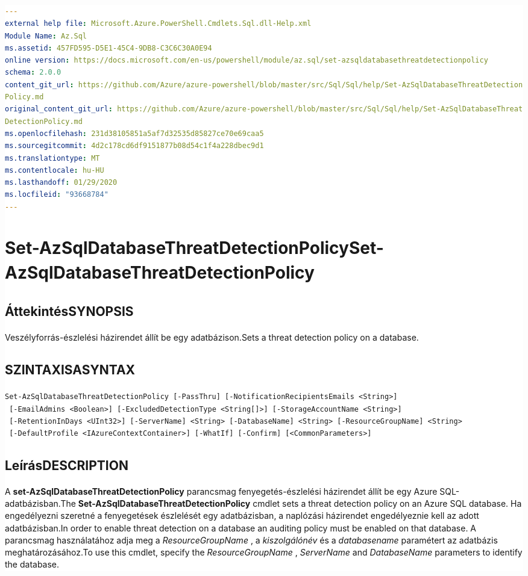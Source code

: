 ```yaml
---
external help file: Microsoft.Azure.PowerShell.Cmdlets.Sql.dll-Help.xml
Module Name: Az.Sql
ms.assetid: 457FD595-D5E1-45C4-9DB8-C3C6C30A0E94
online version: https://docs.microsoft.com/en-us/powershell/module/az.sql/set-azsqldatabasethreatdetectionpolicy
schema: 2.0.0
content_git_url: https://github.com/Azure/azure-powershell/blob/master/src/Sql/Sql/help/Set-AzSqlDatabaseThreatDetectionPolicy.md
original_content_git_url: https://github.com/Azure/azure-powershell/blob/master/src/Sql/Sql/help/Set-AzSqlDatabaseThreatDetectionPolicy.md
ms.openlocfilehash: 231d38105851a5af7d32535d85827ce70e69caa5
ms.sourcegitcommit: 4d2c178cd6df9151877b08d54c1f4a228dbec9d1
ms.translationtype: MT
ms.contentlocale: hu-HU
ms.lasthandoff: 01/29/2020
ms.locfileid: "93668784"
---
```

# <span data-ttu-id="773f6-101">Set-AzSqlDatabaseThreatDetectionPolicy</span><span class="sxs-lookup"><span data-stu-id="773f6-101">Set-AzSqlDatabaseThreatDetectionPolicy</span></span>

## <span data-ttu-id="773f6-102">Áttekintés</span><span class="sxs-lookup"><span data-stu-id="773f6-102">SYNOPSIS</span></span>
<span data-ttu-id="773f6-103">Veszélyforrás-észlelési házirendet állít be egy adatbázison.</span><span class="sxs-lookup"><span data-stu-id="773f6-103">Sets a threat detection policy on a database.</span></span>

## <span data-ttu-id="773f6-104">SZINTAXISA</span><span class="sxs-lookup"><span data-stu-id="773f6-104">SYNTAX</span></span>

```
Set-AzSqlDatabaseThreatDetectionPolicy [-PassThru] [-NotificationRecipientsEmails <String>]
 [-EmailAdmins <Boolean>] [-ExcludedDetectionType <String[]>] [-StorageAccountName <String>]
 [-RetentionInDays <UInt32>] [-ServerName] <String> [-DatabaseName] <String> [-ResourceGroupName] <String>
 [-DefaultProfile <IAzureContextContainer>] [-WhatIf] [-Confirm] [<CommonParameters>]
```

## <span data-ttu-id="773f6-105">Leírás</span><span class="sxs-lookup"><span data-stu-id="773f6-105">DESCRIPTION</span></span>
<span data-ttu-id="773f6-106">A **set-AzSqlDatabaseThreatDetectionPolicy** parancsmag fenyegetés-észlelési házirendet állít be egy Azure SQL-adatbázisban.</span><span class="sxs-lookup"><span data-stu-id="773f6-106">The **Set-AzSqlDatabaseThreatDetectionPolicy** cmdlet sets a threat detection policy on an Azure SQL database.</span></span>
<span data-ttu-id="773f6-107">Ha engedélyezni szeretné a fenyegetések észlelését egy adatbázisban, a naplózási házirendet engedélyeznie kell az adott adatbázisban.</span><span class="sxs-lookup"><span data-stu-id="773f6-107">In order to enable threat detection on a database an auditing policy must be enabled on that database.</span></span>
<span data-ttu-id="773f6-108">A parancsmag használatához adja meg a *ResourceGroupName* , a *kiszolgálónév* és a *databasename* paramétert az adatbázis meghatározásához.</span><span class="sxs-lookup"><span data-stu-id="773f6-108">To use this cmdlet, specify the *ResourceGroupName* , *ServerName* and *DatabaseName* parameters to identify the database.</span></span>